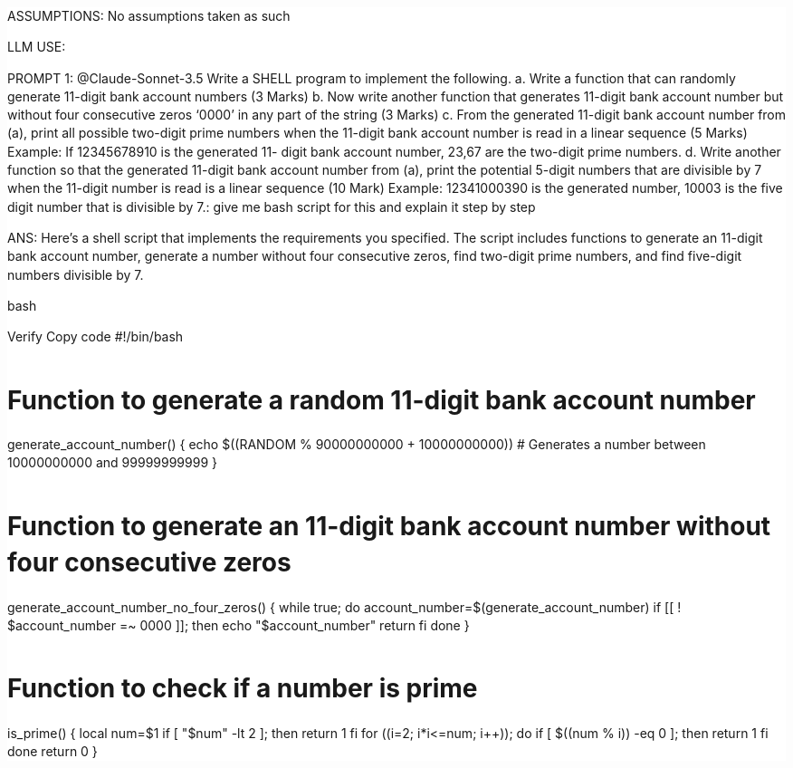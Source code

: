 ASSUMPTIONS: No assumptions taken as such


LLM USE:

PROMPT 1: @Claude-Sonnet-3.5 Write a SHELL program to implement the following. a. Write a function that can randomly generate 11-digit bank account numbers (3 Marks) b. Now write another function that generates 11-digit bank account number but without four consecutive zeros ‘0000’ in any part of the string (3 Marks) c. From the generated 11-digit bank account number from (a), print all possible two-digit prime numbers when the 11-digit bank account number is read in a linear sequence (5 Marks) Example: If 12345678910 is the generated 11- digit bank account number, 23,67 are the two-digit prime numbers. d. Write another function so that the generated 11-digit bank account number from (a), print the potential 5-digit numbers that are divisible by 7 when the 11-digit number is read is a linear sequence (10 Mark) Example: 12341000390 is the generated number, 10003 is the five digit number that is divisible by 7.: give me bash script for this and explain it step by step


ANS: Here’s a shell script that implements the requirements you specified. The script includes functions to generate an 11-digit bank account number, generate a number without four consecutive zeros, find two-digit prime numbers, and find five-digit numbers divisible by 7.

bash

Verify
Copy code
#!/bin/bash

# Function to generate a random 11-digit bank account number
generate_account_number() {
    echo $((RANDOM % 90000000000 + 10000000000))  # Generates a number between 10000000000 and 99999999999
}

# Function to generate an 11-digit bank account number without four consecutive zeros
generate_account_number_no_four_zeros() {
    while true; do
        account_number=$(generate_account_number)
        if [[ ! $account_number =~ 0000 ]]; then
            echo "$account_number"
            return
        fi
    done
}

# Function to check if a number is prime
is_prime() {
    local num=$1
    if [ "$num" -lt 2 ]; then
        return 1
    fi
    for ((i=2; i*i<=num; i++)); do
        if [ $((num % i)) -eq 0 ]; then
            return 1
        fi
    done
    return 0
}
